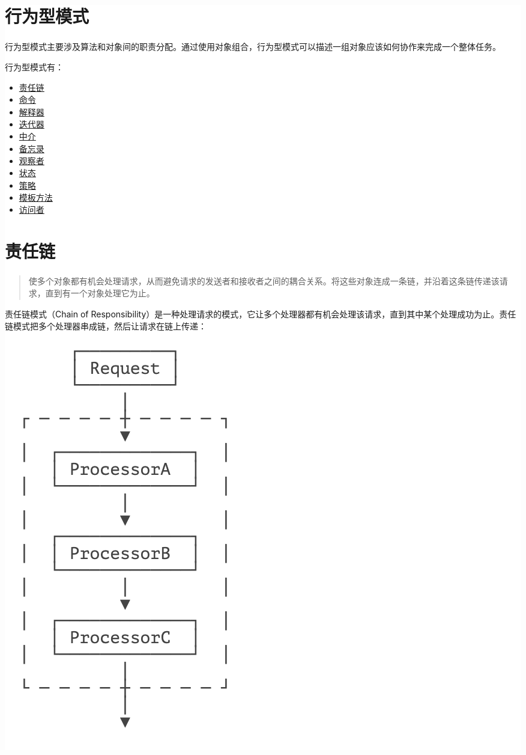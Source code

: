 
# **行为型模式**

行为型模式主要涉及算法和对象间的职责分配。通过使用对象组合，行为型模式可以描述一组对象应该如何协作来完成一个整体任务。

行为型模式有：

- [责任链](#责任链)
- [命令](#命令)
- [解释器](#解释器)
- [迭代器](#迭代器)
- [中介](#中介)
- [备忘录](#备忘录)
- [观察者](#观察者)
- [状态](#状态)
- [策略](#策略)
- [模板方法](#模板方法)
- [访问者](#访问者)

# **责任链**


> 使多个对象都有机会处理请求，从而避免请求的发送者和接收者之间的耦合关系。将这些对象连成一条链，并沿着这条链传递该请求，直到有一个对象处理它为止。

责任链模式（Chain of Responsibility）是一种处理请求的模式，它让多个处理器都有机会处理该请求，直到其中某个处理成功为止。责任链模式把多个处理器串成链，然后让请求在链上传递：

![image-20231220100724531](./assets/image-20231220100724531.png)
